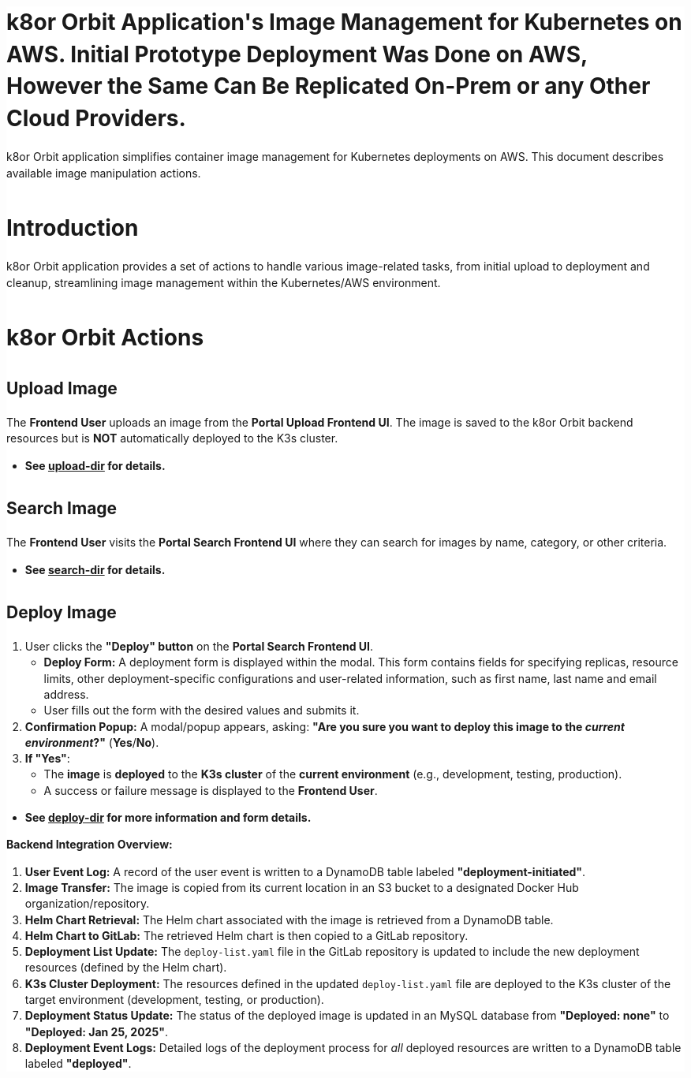 # k8or Orbit Application's Image Management for Kubernetes on AWS. Initial Prototype Deployment Was Done on AWS, However the Same Can Be Replicated On-Prem or any Other Cloud Providers.

k8or Orbit application simplifies container image management for Kubernetes deployments on AWS. This document describes available image manipulation actions.

# Introduction

k8or Orbit application provides a set of actions to handle various image-related tasks, from initial upload to deployment and cleanup, streamlining image management within the Kubernetes/AWS environment.

# k8or Orbit Actions

## Upload Image  

The **Frontend User** uploads an image from the **Portal Upload Frontend UI**. The image is saved to the k8or Orbit backend resources but is **NOT** automatically deployed to the K3s cluster. 

* **See [upload-dir](upload-dir/README.md) for details.**

## Search Image

The **Frontend User** visits the **Portal Search Frontend UI** where they can search for images by name, category, or other criteria. 

* **See [search-dir](search-dir/README.md) for details.**

## Deploy Image

1.  User clicks the **"Deploy" button** on the **Portal Search Frontend UI**.
    * **Deploy Form:** A deployment form is displayed within the modal. This form contains fields for specifying replicas, resource limits, other deployment-specific configurations and user-related information, such as first name, last name and email address.
    * User fills out the form with the desired values and submits it.
2.  **Confirmation Popup:** A modal/popup appears, asking: **"Are you sure you want to deploy this image to the *current environment*?"** (**Yes**/**No**).
3.  **If "Yes"**:
    * The **image** is **deployed** to the **K3s cluster** of the **current environment** (e.g., development, testing, production).
    * A success or failure message is displayed to the **Frontend User**. 

* **See [deploy-dir](deploy-dir/README.md) for more information and form details.**

**Backend Integration Overview:**
1.  **User Event Log:** A record of the user event is written to a DynamoDB table labeled **"deployment-initiated"**.
2.  **Image Transfer:** The image is copied from its current location in an S3 bucket to a designated Docker Hub organization/repository.
3.  **Helm Chart Retrieval:** The Helm chart associated with the image is retrieved from a DynamoDB table.
4.  **Helm Chart to GitLab:** The retrieved Helm chart is then copied to a GitLab repository.
5.  **Deployment List Update:** The `deploy-list.yaml` file in the GitLab repository is updated to include the new deployment resources (defined by the Helm chart).
6.  **K3s Cluster Deployment:** The resources defined in the updated `deploy-list.yaml` file are deployed to the K3s cluster of the target environment (development, testing, or production).
7.  **Deployment Status Update:** The status of the deployed image is updated in an MySQL database from **"Deployed: none"** to **"Deployed: Jan 25, 2025"**.
8.  **Deployment Event Logs:** Detailed logs of the deployment process for *all* deployed resources are written to a DynamoDB table labeled **"deployed"**.